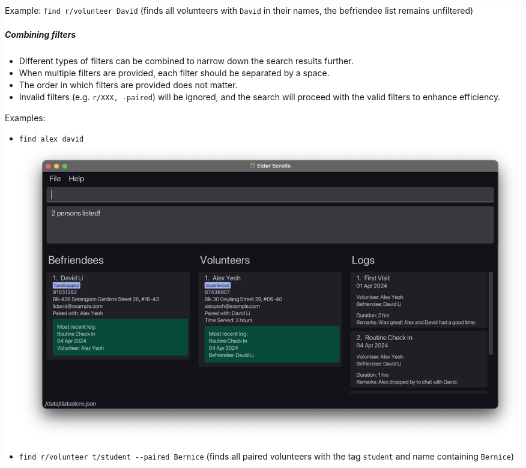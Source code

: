 Example: `find r/volunteer David` (finds all volunteers with `David` in their names, the befriendee list remains unfiltered)

##### Combining filters

* Different types of filters can be combined to narrow down the search results further.
* When multiple filters are provided, each filter should be separated by a space. 
* The order in which filters are provided does not matter.
* Invalid filters (e.g. `r/XXX, -paired`) will be ignored, and the search will proceed with the valid filters to enhance efficiency.

Examples:
* `find alex david`
  ![result for 'find alex david'](images/findAlexDavidResult.png)

[//]: # (Page Break:)
<div style="page-break-after: always;"> </div> 

* `find r/volunteer t/student --paired Bernice` (finds all paired volunteers with the tag `student` and name containing `Bernice`)